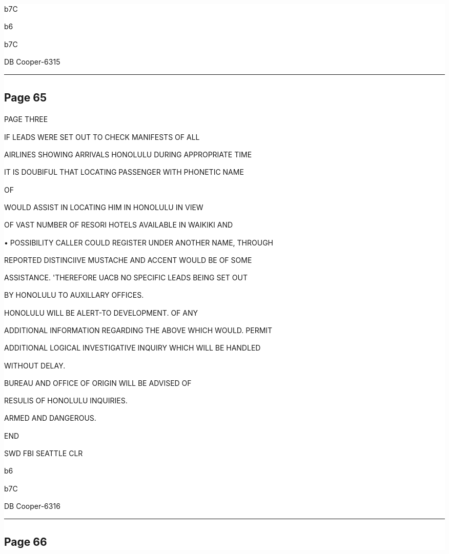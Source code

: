 b7C

b6

b7C

DB Cooper-6315

---

## Page 65

PAGE THREE

IF LEADS WERE SET OUT TO CHECK MANIFESTS OF ALL

AIRLINES SHOWING ARRIVALS HONOLULU DURING APPROPRIATE TIME

IT IS DOUBIFUL THAT LOCATING PASSENGER WITH PHONETIC NAME

OF

WOULD ASSIST IN LOCATING HIM IN HONOLULU IN VIEW

OF VAST NUMBER OF RESORI HOTELS AVAILABLE IN WAIKIKI AND

• POSSIBILITY CALLER COULD REGISTER UNDER ANOTHER NAME, THROUGH

REPORTED DISTINCIIVE MUSTACHE AND ACCENT WOULD BE OF SOME

ASSISTANCE. 'THEREFORE UACB NO SPECIFIC LEADS BEING SET OUT

BY HONOLULU TO AUXILLARY OFFICES.

HONOLULU WILL BE ALERT-TO DEVELOPMENT. OF ANY

ADDITIONAL INFORMATION REGARDING THE ABOVE WHICH WOULD. PERMIT

ADDITIONAL LOGICAL INVESTIGATIVE INQUIRY WHICH WILL BE HANDLED

WITHOUT DELAY.

BUREAU AND OFFICE OF ORIGIN WILL BE ADVISED OF

RESULIS OF HONOLULU INQUIRIES.

ARMED AND DANGEROUS.

END

SWD FBI SEATTLE CLR

b6

b7C

DB Cooper-6316

---

## Page 66
